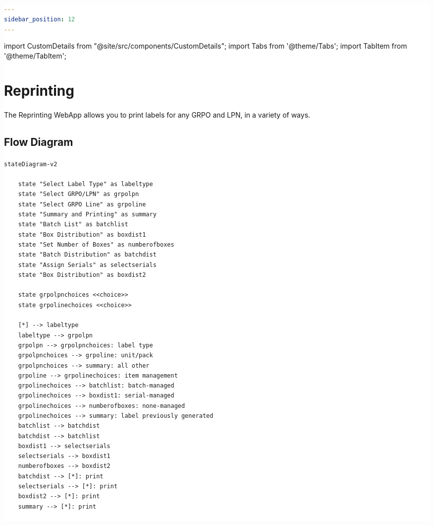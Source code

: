 ```yaml
---
sidebar_position: 12
---
```


import CustomDetails from "@site/src/components/CustomDetails";
import Tabs from '@theme/Tabs';
import TabItem from '@theme/TabItem';

# Reprinting

The Reprinting WebApp allows you to print labels for any GRPO and LPN, in a variety of ways.

## Flow Diagram

```mermaid
stateDiagram-v2

    state "Select Label Type" as labeltype
    state "Select GRPO/LPN" as grpolpn
    state "Select GRPO Line" as grpoline
    state "Summary and Printing" as summary
    state "Batch List" as batchlist
    state "Box Distribution" as boxdist1
    state "Set Number of Boxes" as numberofboxes
    state "Batch Distribution" as batchdist
    state "Assign Serials" as selectserials
    state "Box Distribution" as boxdist2

    state grpolpnchoices <<choice>>
    state grpolinechoices <<choice>>

    [*] --> labeltype
    labeltype --> grpolpn
    grpolpn --> grpolpnchoices: label type
    grpolpnchoices --> grpoline: unit/pack
    grpolpnchoices --> summary: all other
    grpoline --> grpolinechoices: item management
    grpolinechoices --> batchlist: batch-managed
    grpolinechoices --> boxdist1: serial-managed
    grpolinechoices --> numberofboxes: none-managed
    grpolinechoices --> summary: label previously generated
    batchlist --> batchdist
    batchdist --> batchlist
    boxdist1 --> selectserials
    selectserials --> boxdist1
    numberofboxes --> boxdist2
    batchdist --> [*]: print
    selectserials --> [*]: print
    boxdist2 --> [*]: print
    summary --> [*]: print
    
```
